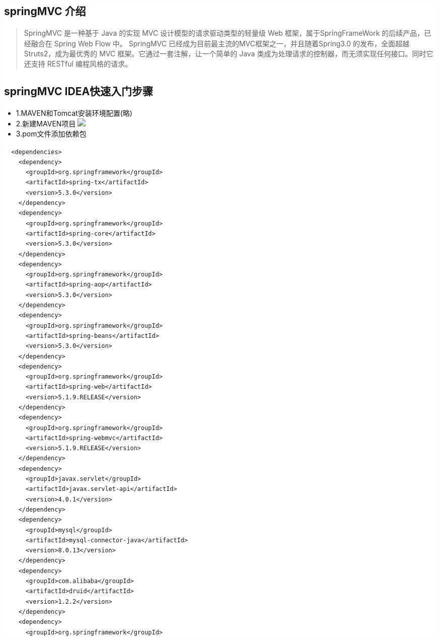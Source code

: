 ## springMVC 介绍
> SpringMVC 是一种基于 Java 的实现 MVC 设计模型的请求驱动类型的轻量级 Web 框架，属于SpringFrameWork
的后续产品，已经融合在 Spring Web Flow 中。
SpringMVC 已经成为目前最主流的MVC框架之一，并且随着Spring3.0 的发布，全面超越 Struts2，成为最优秀的
MVC 框架。它通过一套注解，让一个简单的 Java 类成为处理请求的控制器，而无须实现任何接口。同时它还支持
RESTful 编程风格的请求。

## springMVC IDEA快速入门步骤
* 1.MAVEN和Tomcat安装环境配置(略)
* 2.新建MAVEN项目
![](/java/wiki/springmvc/IDEA创建.jpg)
* 3.pom文件添加依赖包
```
  <dependencies>
    <dependency>
      <groupId>org.springframework</groupId>
      <artifactId>spring-tx</artifactId>
      <version>5.3.0</version>
    </dependency>
    <dependency>
      <groupId>org.springframework</groupId>
      <artifactId>spring-core</artifactId>
      <version>5.3.0</version>
    </dependency>
    <dependency>
      <groupId>org.springframework</groupId>
      <artifactId>spring-aop</artifactId>
      <version>5.3.0</version>
    </dependency>
    <dependency>
      <groupId>org.springframework</groupId>
      <artifactId>spring-beans</artifactId>
      <version>5.3.0</version>
    </dependency>
    <dependency>
      <groupId>org.springframework</groupId>
      <artifactId>spring-web</artifactId>
      <version>5.1.9.RELEASE</version>
    </dependency>
    <dependency>
      <groupId>org.springframework</groupId>
      <artifactId>spring-webmvc</artifactId>
      <version>5.1.9.RELEASE</version>
    </dependency>
    <dependency>
      <groupId>javax.servlet</groupId>
      <artifactId>javax.servlet-api</artifactId>
      <version>4.0.1</version>
    </dependency>
    <dependency>
      <groupId>mysql</groupId>
      <artifactId>mysql-connector-java</artifactId>
      <version>8.0.13</version>
    </dependency>
    <dependency>
      <groupId>com.alibaba</groupId>
      <artifactId>druid</artifactId>
      <version>1.2.2</version>
    </dependency>
    <dependency>
      <groupId>org.springframework</groupId>
```